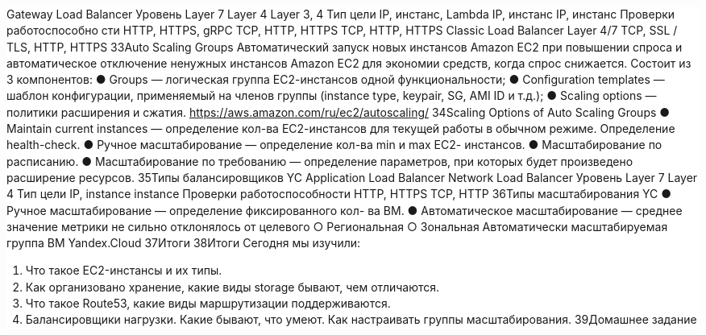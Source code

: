Gateway Load
Balancer
Уровень Layer 7 Layer 4 Layer 3, 4
Тип цели IP, инстанс,
Lambda IP, инстанс IP, инстанс
Проверки
работоспособно
сти HTTP, HTTPS,
gRPC TCP, HTTP,
HTTPS TCP, HTTP,
HTTPS
Classic Load
Balancer
Layer 4/7
TCP, SSL / TLS,
HTTP, HTTPS
33Auto Scaling Groups
Автоматический запуск новых инстансов
Amazon EC2 при повышении спроса и
автоматическое отключение ненужных
инстансов Amazon EC2 для экономии
средств, когда спрос снижается.
Состоит из 3 компонентов:
● Groups — логическая группа ЕС2-инстансов одной
функциональности;
● Conﬁguration templates — шаблон конфигурации, применяемый
на членов группы (instance type, keypair, SG, AMI ID и т.д.);
● Scaling options — политики расширения и сжатия.
https://aws.amazon.com/ru/ec2/autoscaling/
34Scaling Options of Auto Scaling Groups
● Maintain current instances — определение кол-ва ЕС2-инстансов
для текущей работы в обычном режиме. Определение
health-check.
● Ручное масштабирование — определение кол-ва min и max ЕС2-
инстансов.
● Масштабирование по расписанию.
● Масштабирование по требованию — определение параметров,
при которых будет произведено расширение ресурсов.
35Типы балансировщиков YC
Application Load Balancer
Network Load Balancer
Уровень Layer 7 Layer 4
Тип цели IP, instance instance
Проверки
работоспособности HTTP, HTTPS TCP, HTTP
36Типы масштабирования YC
● Ручное масштабирование — определение фиксированного кол-
ва ВМ.
● Автоматическое масштабирование — среднее значение метрики
не сильно отклонялось от целевого
○ Региональная
○ Зональная
Автоматически масштабируемая группа ВМ Yandex.Cloud
37Итоги
38Итоги
Сегодня мы изучили:
1. Что такое EC2-инстансы и их типы.
2. Как организовано хранение, какие виды storage бывают, чем
отличаются.
3. Что такое Route53, какие виды маршрутизации
поддерживаются.
4. Балансировщики нагрузки. Какие бывают, что умеют. Как
настраивать группы масштабирования.
39Домашнее задание